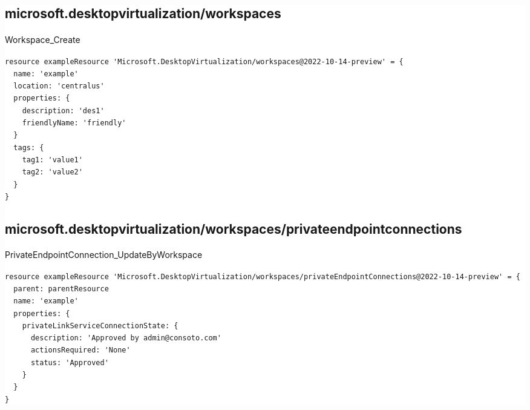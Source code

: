 ## microsoft.desktopvirtualization/workspaces

Workspace_Create
```bicep
resource exampleResource 'Microsoft.DesktopVirtualization/workspaces@2022-10-14-preview' = {
  name: 'example'
  location: 'centralus'
  properties: {
    description: 'des1'
    friendlyName: 'friendly'
  }
  tags: {
    tag1: 'value1'
    tag2: 'value2'
  }
}
```

## microsoft.desktopvirtualization/workspaces/privateendpointconnections

PrivateEndpointConnection_UpdateByWorkspace
```bicep
resource exampleResource 'Microsoft.DesktopVirtualization/workspaces/privateEndpointConnections@2022-10-14-preview' = {
  parent: parentResource 
  name: 'example'
  properties: {
    privateLinkServiceConnectionState: {
      description: 'Approved by admin@consoto.com'
      actionsRequired: 'None'
      status: 'Approved'
    }
  }
}
```
